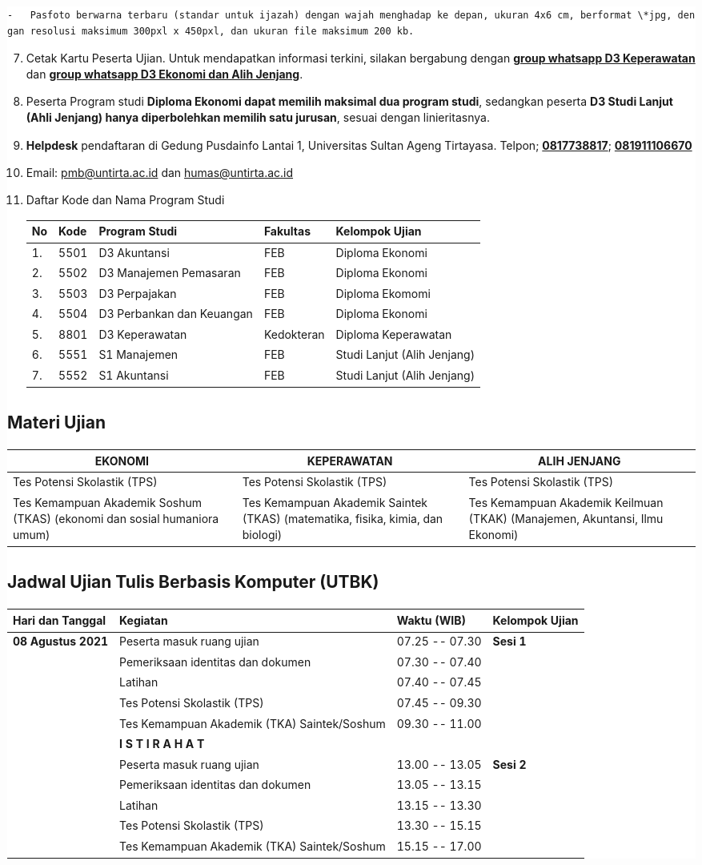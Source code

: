     -   Pasfoto berwarna terbaru (standar untuk ijazah) dengan wajah menghadap ke depan, ukuran 4x6 cm, berformat \*jpg, dengan resolusi maksimum 300pxl x 450pxl, dan ukuran file maksimum 200 kb.

7.  Cetak Kartu Peserta Ujian. Untuk mendapatkan informasi terkini, silakan bergabung dengan [**group whatsapp D3 Keperawatan**](https://chat.whatsapp.com/HU5lqKMEOywJNhRxR5v6Cz) dan [**group whatsapp D3 Ekonomi dan Alih Jenjang**](https://chat.whatsapp.com/EdjpsxRfty11C423FuapN0).

8.  Peserta Program studi **Diploma Ekonomi dapat memilih maksimal dua program studi**, sedangkan peserta **D3 Studi Lanjut (Ahli Jenjang) hanya diperbolehkan memilih satu jurusan**, sesuai dengan linieritasnya.

9.  **Helpdesk** pendaftaran di Gedung Pusdainfo Lantai 1, Universitas Sultan Ageng Tirtayasa. Telpon; [**0817738817**](https://wa.me/62817738817); [**081911106670**](https://wa.me/6281911106670)

10. Email: [pmb\@untirta.ac.id](mailto:pmb@untirta.ac.id) dan [humas\@untirta.ac.id](mailto:humas@untirta.ac.id)

11. Daftar Kode dan Nama Program Studi

    | No  | Kode | Program Studi             | Fakultas   | Kelompok Ujian              |
    |:----|:-----|:--------------------------|:-----------|:----------------------------|
    | 1\. | 5501 | D3 Akuntansi              | FEB        | Diploma Ekonomi             |
    | 2\. | 5502 | D3 Manajemen Pemasaran    | FEB        | Diploma Ekonomi             |
    | 3\. | 5503 | D3 Perpajakan             | FEB        | Diploma Ekomomi             |
    | 4\. | 5504 | D3 Perbankan dan Keuangan | FEB        | Diploma Ekonomi             |
    | 5\. | 8801 | D3 Keperawatan            | Kedokteran | Diploma Keperawatan         |
    | 6\. | 5551 | S1 Manajemen              | FEB        | Studi Lanjut (Alih Jenjang) |
    | 7\. | 5552 | S1 Akuntansi              | FEB        | Studi Lanjut (Alih Jenjang) |

## Materi Ujian

| EKONOMI                                                                  | KEPERAWATAN                                                                    | ALIH JENJANG                                                                |
|--------------------------------------------------------------------------|--------------------------------------------------------------------------------|-----------------------------------------------------------------------------|
| Tes Potensi Skolastik (TPS)                                              | Tes Potensi Skolastik (TPS)                                                    | Tes Potensi Skolastik (TPS)                                                 |
| Tes Kemampuan Akademik Soshum (TKAS) (ekonomi dan sosial humaniora umum) | Tes Kemampuan Akademik Saintek (TKAS) (matematika, fisika, kimia, dan biologi) | Tes Kemampuan Akademik Keilmuan (TKAK) (Manajemen, Akuntansi, Ilmu Ekonomi) |

## Jadwal Ujian Tulis Berbasis Komputer (UTBK)

| Hari dan Tanggal    | Kegiatan                                    | Waktu (WIB)    | Kelompok Ujian |
|:--------------------|:--------------------------------------------|:---------------|:---------------|
| **08 Agustus 2021** | Peserta masuk ruang ujian                   | 07.25 -- 07.30 | **Sesi 1**     |
|                     | Pemeriksaan identitas dan dokumen           | 07.30 -- 07.40 |                |
|                     | Latihan                                     | 07.40 -- 07.45 |                |
|                     | Tes Potensi Skolastik (TPS)                 | 07.45 -- 09.30 |                |
|                     | Tes Kemampuan Akademik (TKA) Saintek/Soshum | 09.30 -- 11.00 |                |
|                     | **I S T I R A H A T**                       |                |                |
|                     | Peserta masuk ruang ujian                   | 13.00 -- 13.05 | **Sesi 2**     |
|                     | Pemeriksaan identitas dan dokumen           | 13.05 -- 13.15 |                |
|                     | Latihan                                     | 13.15 -- 13.30 |                |
|                     | Tes Potensi Skolastik (TPS)                 | 13.30 -- 15.15 |                |
|                     | Tes Kemampuan Akademik (TKA) Saintek/Soshum | 15.15 -- 17.00 |                |
